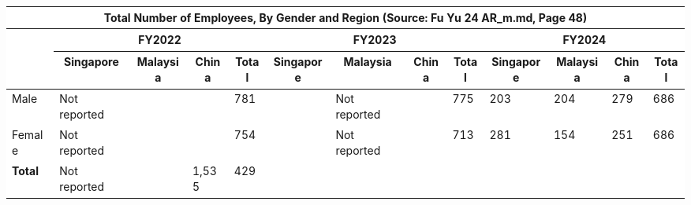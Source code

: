 <table class="data-table">
    <thead>
        <tr>
            <th colspan="13">Total Number of Employees, By Gender and Region (Source: Fu Yu 24 AR_m.md, Page 48)</th>
        </tr>
        <tr>
            <th rowspan="2"></th>
            <th colspan="4">FY2022</th>
            <th colspan="4">FY2023</th>
            <th colspan="4">FY2024</th>
        </tr>
        <tr>
            <th>Singapore</th>
            <th>Malaysia</th>
            <th>China</th>
            <th>Total</th>
            <th>Singapore</th>
            <th>Malaysia</th>
            <th>China</th>
            <th>Total</th>
            <th>Singapore</th>
            <th>Malaysia</th>
            <th>China</th>
            <th>Total</th>
        </tr>
    </thead>
    <tbody>
        <tr>
            <td>Male</td>
            <td>Not reported</td>
            <td></td>
            <td></td>
            <td>781</td>
            <td></td>
            <td>Not reported</td>
            <td></td>
            <td>775</td>
            <td>203</td>
            <td>204</td>
            <td>279</td>
            <td>686</td>
        </tr>
        <tr>
            <td>Female</td>
            <td>Not reported</td>
            <td></td>
            <td></td>
            <td>754</td>
            <td></td>
            <td>Not reported</td>
            <td></td>
            <td>713</td>
            <td>281</td>
            <td>154</td>
            <td>251</td>
            <td>686</td>
        </tr>
        <tr>
            <td><strong>Total</strong></td>
            <td>Not reported</td>
            <td></td>
            <td>1,535</td>
            <td>429</td>